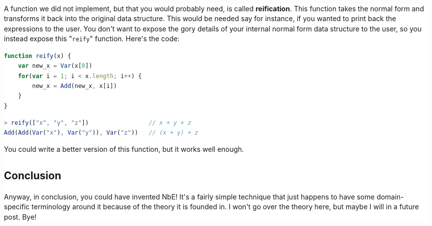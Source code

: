 A function we did not implement, but that you would probably need, is called **reification**. This function takes the normal form and transforms it back into the original data structure. This would be needed say for instance, if you wanted to print back the expressions to the user. You don't want to expose the gory details of your internal normal form data structure to the user, so you instead expose this "`reify`" function. Here's the code:
```javascript
function reify(x) {
    var new_x = Var(x[0])
    for(var i = 1; i < x.length; i++) {
        new_x = Add(new_x, x[i])
    }
}
```
```javascript
> reify(["x", "y", "z"])                 // x + y + z
Add(Add(Var("x"), Var("y")), Var("z"))   // (x + y) + z
```
You could write a better version of this function, but it works well enough.

## Conclusion

Anyway, in conclusion, you could have invented NbE! It's a fairly simple technique that just happens to have some domain-specific terminology around it because of the theory it is founded in. I won't go over the theory here, but maybe I will in a future post. Bye!